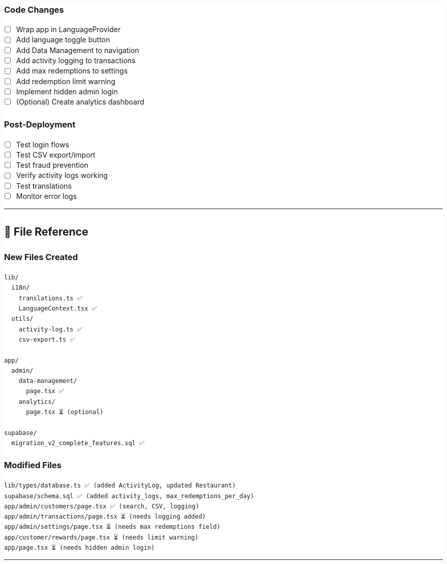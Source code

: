 ### Code Changes
- [ ] Wrap app in LanguageProvider
- [ ] Add language toggle button
- [ ] Add Data Management to navigation
- [ ] Add activity logging to transactions
- [ ] Add max redemptions to settings
- [ ] Add redemption limit warning
- [ ] Implement hidden admin login
- [ ] (Optional) Create analytics dashboard

### Post-Deployment
- [ ] Test login flows
- [ ] Test CSV export/import
- [ ] Test fraud prevention
- [ ] Verify activity logs working
- [ ] Test translations
- [ ] Monitor error logs

---

## 📁 File Reference

### New Files Created
```
lib/
  i18n/
    translations.ts ✅
    LanguageContext.tsx ✅
  utils/
    activity-log.ts ✅
    csv-export.ts ✅

app/
  admin/
    data-management/
      page.tsx ✅
    analytics/
      page.tsx ⏳ (optional)

supabase/
  migration_v2_complete_features.sql ✅
```

### Modified Files
```
lib/types/database.ts ✅ (added ActivityLog, updated Restaurant)
supabase/schema.sql ✅ (added activity_logs, max_redemptions_per_day)
app/admin/customers/page.tsx ✅ (search, CSV, logging)
app/admin/transactions/page.tsx ⏳ (needs logging added)
app/admin/settings/page.tsx ⏳ (needs max redemptions field)
app/customer/rewards/page.tsx ⏳ (needs limit warning)
app/page.tsx ⏳ (needs hidden admin login)
```

---